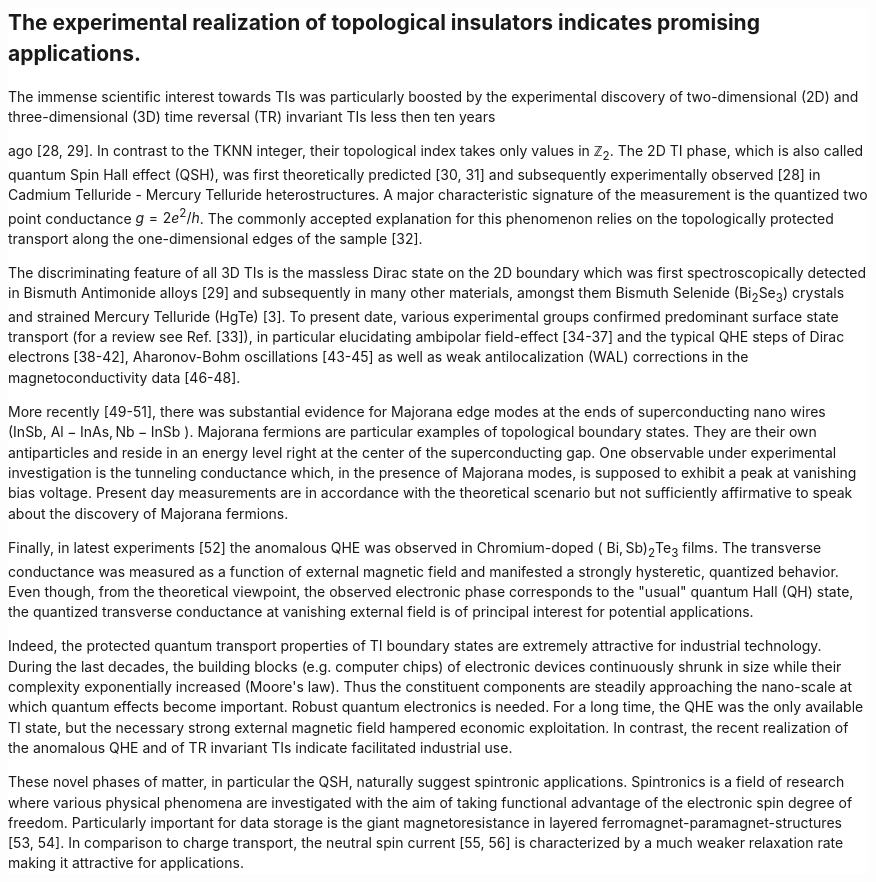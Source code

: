 ## The experimental realization of topological insulators indicates promising applications.

The immense scientific interest towards TIs was particularly boosted by the experimental discovery of two-dimensional (2D) and three-dimensional (3D) time reversal (TR) invariant TIs less then ten years

ago [28, 29]. In contrast to the TKNN integer, their topological index takes only values in $\mathbb{Z}_{2}$.
The 2D TI phase, which is also called quantum Spin Hall effect (QSH), was first theoretically predicted [30, 31] and subsequently experimentally observed [28] in Cadmium Telluride - Mercury Telluride heterostructures. A major characteristic signature of the measurement is the quantized two point conductance $g=2 e^{2} / h$. The commonly accepted explanation for this phenomenon relies on the topologically protected transport along the one-dimensional edges of the sample [32].

The discriminating feature of all 3D TIs is the massless Dirac state on the 2D boundary which was first spectroscopically detected in Bismuth Antimonide alloys [29] and subsequently in many other materials, amongst them Bismuth Selenide $\left(\mathrm{Bi}_{2} \mathrm{Se}_{3}\right)$ crystals and strained Mercury Telluride (HgTe) [3]. To present date, various experimental groups confirmed predominant surface state transport (for a review see Ref. [33]), in particular elucidating ambipolar field-effect [34-37] and the typical QHE steps of Dirac electrons [38-42], Aharonov-Bohm oscillations [43-45] as well as weak antilocalization (WAL) corrections in the magnetoconductivity data [46-48].

More recently [49-51], there was substantial evidence for Majorana edge modes at the ends of superconducting nano wires (InSb, $\mathrm{Al}-\mathrm{InAs}, \mathrm{Nb}-\mathrm{InSb}$ ). Majorana fermions are particular examples of topological boundary states. They are their own antiparticles and reside in an energy level right at the center of the superconducting gap. One observable under experimental investigation is the tunneling conductance which, in the presence of Majorana modes, is supposed to exhibit a peak at vanishing bias voltage. Present day measurements are in accordance with the theoretical scenario but not sufficiently affirmative to speak about the discovery of Majorana fermions.

Finally, in latest experiments [52] the anomalous QHE was observed in Chromium-doped ( $\mathrm{Bi}, \mathrm{Sb})_{2} \mathrm{Te}_{3}$ films. The transverse conductance was measured as a function of external magnetic field and manifested a strongly hysteretic, quantized behavior. Even though, from the theoretical viewpoint, the observed electronic phase corresponds to the "usual" quantum Hall (QH) state, the quantized transverse conductance at vanishing external field is of principal interest for potential applications.

Indeed, the protected quantum transport properties of TI boundary states are extremely attractive for industrial technology. During the last decades, the building blocks (e.g. computer chips) of electronic devices continuously shrunk in size while their complexity exponentially increased (Moore's law). Thus the constituent components are steadily approaching the nano-scale at which quantum effects become important. Robust quantum electronics is needed. For a long time, the QHE was the only available TI state, but the necessary strong external magnetic field hampered economic exploitation. In contrast, the recent realization of the anomalous QHE and of TR invariant TIs indicate facilitated industrial use.

These novel phases of matter, in particular the QSH, naturally suggest spintronic applications. Spintronics is a field of research where various physical phenomena are investigated with the aim of taking functional advantage of the electronic spin degree of freedom. Particularly important for data storage is the giant magnetoresistance in layered ferromagnet-paramagnet-structures [53, 54]. In comparison to charge transport, the neutral spin current [55, 56] is characterized by a much weaker relaxation rate making it attractive for applications.


[^0]:    ${ }^{1}$ Mott's argument: Imagine the coexistence of the two. Then a small change in the disorder configuration would cause some extended states to be changed into extended states leaking into the region of a localized state, mix with it and therefore extend it. In this sense, localized states are not stable against extended states of the same energy [61, 62].
[^0]:    ${ }^{2} \mathrm{~A}$ negative $\beta$ function means decreasing conductance with increasing system size (decreasing temperature) and vice versa. The asymptotic, positive constant value $\left.\beta_{d>2}\right|_{g \rightarrow \infty}$ correspond to increasing conductance but constant conductivity.
[^0]:    ${ }^{3}$...as already mentioned in Anderson's 1958 paper.
[^0]:    ${ }^{5}$ It is assumed that $n_{\text {imp }} V_{\text {imp }}^{2}=$ const. for vanishing inverse impurity density $n_{\text {imp }}^{-1} \rightarrow 0$ and strength $V_{\text {imp }} \rightarrow 0$ [68].
[^0]:    ${ }^{6}$ It turns out that this universal result is leading order in $1 / k_{F} l$ but exact in interaction strength, see Sec. 1.5.
[^0]:    ${ }^{9}$ The unusual notation $Q$ is used in order to keep $C$ free for "chiral" and $K$ for complex conjugation.
[^0]:    ${ }^{11}$ the quotient group is defined by the equivalence relation $g \sim h: \Leftrightarrow g \cdot x_{0}=h \cdot x_{0}$ for $g, h \in \mathbf{G}$.
[^0]:    ${ }^{14}$ Actually, $\theta$ is the differential map of the Lie Group involution $\sigma$, i.e. $\theta=d \sigma_{e}$.
[^0]:    ${ }^{15}$ The saddle-point manifold $\mathcal{M}_{\sigma}$ is uniquely determined by the symmetry of the random Hamiltonian and thus related to the symmetric space generated by $\exp (i H)$. In the case of the complex classes A and AIII the two manifolds are dual one to the other.
[^0]:    ${ }^{16}$ For quantum phase transitions: "...two or less space-time dimensions."
[^0]:    ${ }^{18}$ This section is partly based on the unpublished typeset by this dissertation's author of the lecture notes on "Field theories of disordered condensed-matter systems", course given by A. D. Mirlin, P. M. Ostrovsky and I. V. Gornyi in the winter semester 2010/2011 at the KIT.
[^0]:    ${ }^{21}$ The limiting procedure of Matsubara frequencies involves analytic continuation and is explained in Ref. [101].
[^0]:    ${ }^{22}$ Note that I am using the same convention for $t$ in the NL $\sigma \mathrm{M}$ in Eqs. (1.16) and (1.25).
[^0]:    ${ }^{24}$ Recall, that the interaction strength (determined by the dimensionless density parameter $r_{s}$ ) is strong for dilute and weak for dense concentrations respectively.
[^0]:    ${ }^{26} \ldots$ or in one spatial dimension at zero temperature...
[^0]:    ${ }^{1}$ The last defining property applies only to the case $d \geq 2$.